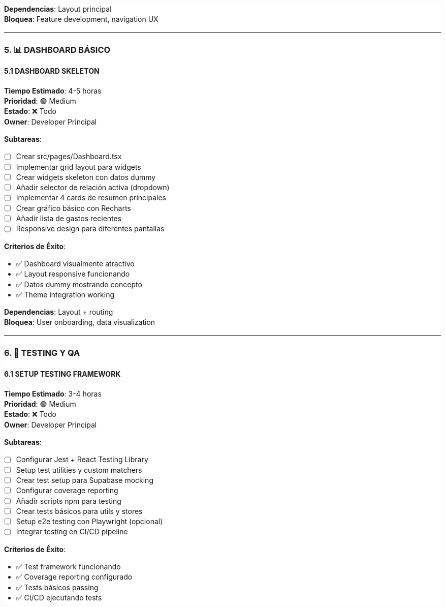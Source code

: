 **Dependencias**: Layout principal  
**Bloquea**: Feature development, navigation UX

---

### 5. 📊 DASHBOARD BÁSICO

#### 5.1 **DASHBOARD SKELETON**
**Tiempo Estimado**: 4-5 horas  
**Prioridad**: 🟢 Medium  
**Estado**: ❌ Todo  
**Owner**: Developer Principal

**Subtareas**:
- [ ] Crear src/pages/Dashboard.tsx
- [ ] Implementar grid layout para widgets
- [ ] Crear widgets skeleton con datos dummy
- [ ] Añadir selector de relación activa (dropdown)
- [ ] Implementar 4 cards de resumen principales
- [ ] Crear gráfico básico con Recharts
- [ ] Añadir lista de gastos recientes
- [ ] Responsive design para diferentes pantallas

**Criterios de Éxito**:
- ✅ Dashboard visualmente atractivo
- ✅ Layout responsive funcionando
- ✅ Datos dummy mostrando concepto
- ✅ Theme integration working

**Dependencias**: Layout + routing  
**Bloquea**: User onboarding, data visualization

---

### 6. 🧪 TESTING Y QA

#### 6.1 **SETUP TESTING FRAMEWORK**
**Tiempo Estimado**: 3-4 horas  
**Prioridad**: 🟢 Medium  
**Estado**: ❌ Todo  
**Owner**: Developer Principal

**Subtareas**:
- [ ] Configurar Jest + React Testing Library
- [ ] Setup test utilities y custom matchers
- [ ] Crear test setup para Supabase mocking
- [ ] Configurar coverage reporting
- [ ] Añadir scripts npm para testing
- [ ] Crear tests básicos para utils y stores
- [ ] Setup e2e testing con Playwright (opcional)
- [ ] Integrar testing en CI/CD pipeline

**Criterios de Éxito**:
- ✅ Test framework funcionando
- ✅ Coverage reporting configurado
- ✅ Tests básicos passing
- ✅ CI/CD ejecutando tests
